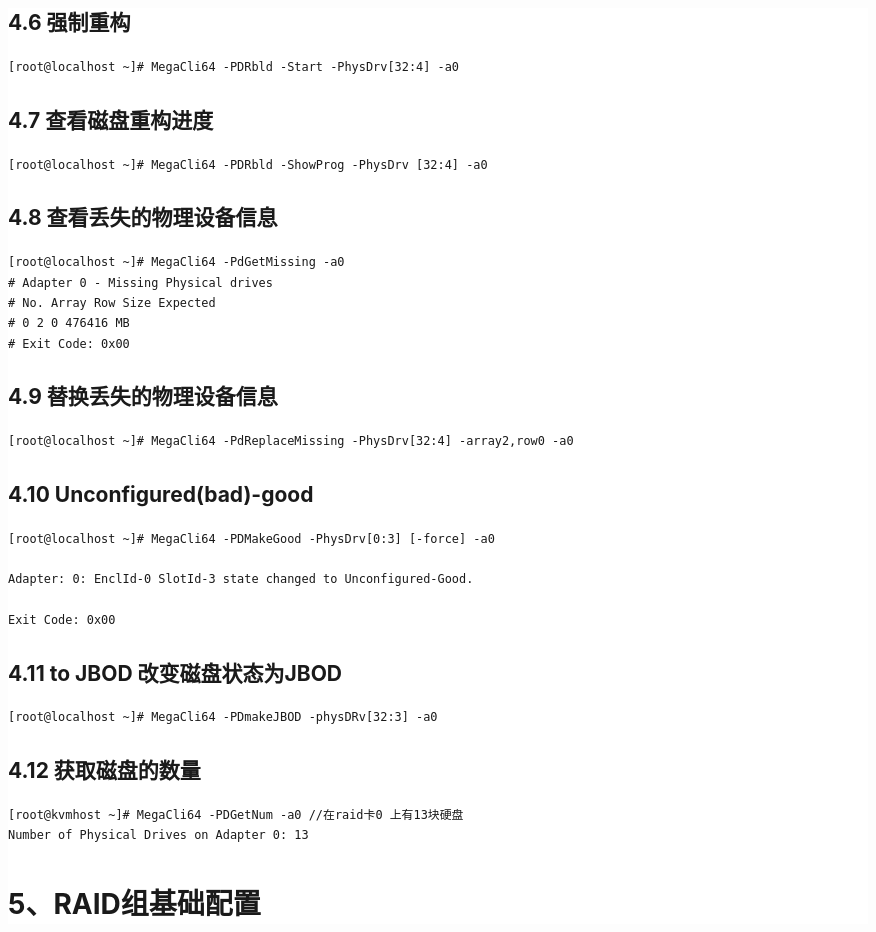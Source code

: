 ## 4.6 强制重构

```
[root@localhost ~]# MegaCli64 -PDRbld -Start -PhysDrv[32:4] -a0
```

## 4.7 查看磁盘重构进度

```
[root@localhost ~]# MegaCli64 -PDRbld -ShowProg -PhysDrv [32:4] -a0
```

## 4.8 查看丢失的物理设备信息

```
[root@localhost ~]# MegaCli64 -PdGetMissing -a0
# Adapter 0 - Missing Physical drives
# No. Array Row Size Expected
# 0 2 0 476416 MB
# Exit Code: 0x00
```

## 4.9 替换丢失的物理设备信息

```
[root@localhost ~]# MegaCli64 -PdReplaceMissing -PhysDrv[32:4] -array2,row0 -a0
```

## 4.10 Unconfigured(bad)-good

```
[root@localhost ~]# MegaCli64 -PDMakeGood -PhysDrv[0:3] [-force] -a0 

Adapter: 0: EnclId-0 SlotId-3 state changed to Unconfigured-Good.

Exit Code: 0x00
```

## 4.11 to JBOD 改变磁盘状态为JBOD

```
[root@localhost ~]# MegaCli64 -PDmakeJBOD -physDRv[32:3] -a0
```

## 4.12 获取磁盘的数量

```
[root@kvmhost ~]# MegaCli64 -PDGetNum -a0 //在raid卡0 上有13块硬盘
Number of Physical Drives on Adapter 0: 13
```

# 5、RAID组基础配置
